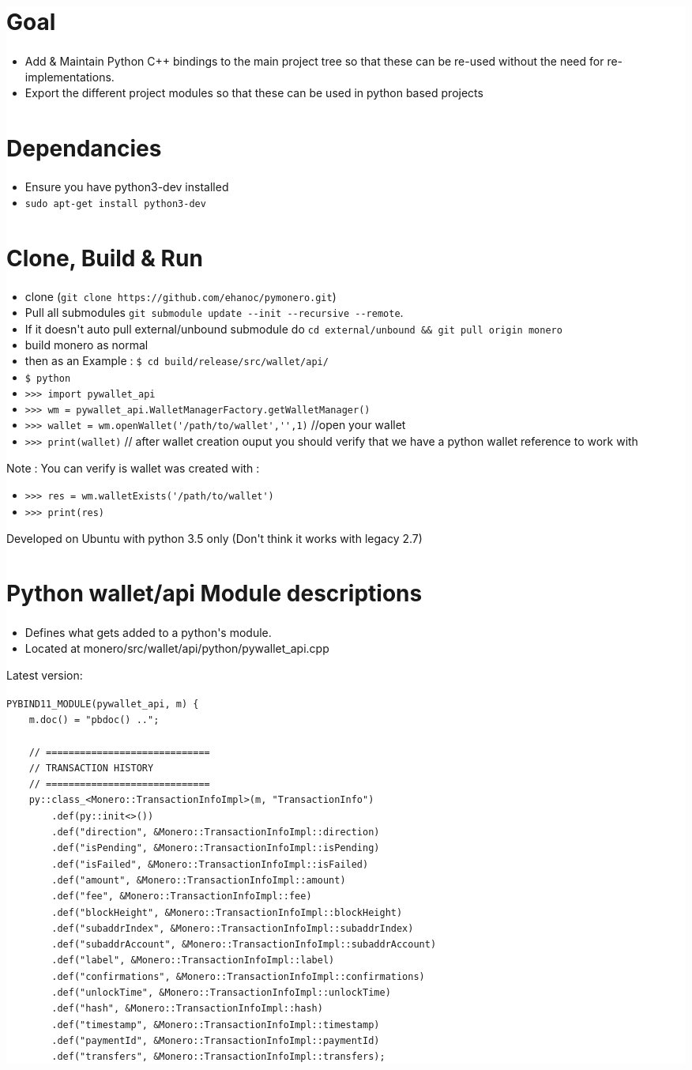 # Goal
- Add & Maintain Python C++ bindings to the main project tree so that these can be re-used without the need for re-implementations.
- Export the different project modules so that these can be used in python based projects

# Dependancies
- Ensure you have python3-dev installed
- ``` sudo apt-get install python3-dev ```

# Clone, Build & Run

- clone (``` git clone https://github.com/ehanoc/pymonero.git ```)
- Pull all submodules ``` git submodule update --init --recursive --remote ```.
- If it doesn't auto pull external/unbound submodule do ``` cd external/unbound && git pull origin monero ```
- build monero as normal
- then as an Example : ```$ cd build/release/src/wallet/api/```
- ``` $ python   ```
- ``` >>> import pywallet_api ```
- ``` >>> wm = pywallet_api.WalletManagerFactory.getWalletManager() ```
- ``` >>> wallet = wm.openWallet('/path/to/wallet','',1) ``` //open your wallet
- ``` >>> print(wallet) ``` // after wallet creation ouput you should verify that we have a python wallet reference to work with

Note : You can verify is wallet was created with :
- ``` >>> res = wm.walletExists('/path/to/wallet') ```
- ``` >>> print(res) ```

Developed on Ubuntu with python 3.5 only (Don't think it works with legacy 2.7)


# Python wallet/api Module descriptions

- Defines what gets added to a python's module.
- Located at monero/src/wallet/api/python/pywallet_api.cpp

Latest version:
```
PYBIND11_MODULE(pywallet_api, m) {
    m.doc() = "pbdoc() ..";

    // =============================
    // TRANSACTION HISTORY
    // =============================
    py::class_<Monero::TransactionInfoImpl>(m, "TransactionInfo")
        .def(py::init<>())
        .def("direction", &Monero::TransactionInfoImpl::direction)
        .def("isPending", &Monero::TransactionInfoImpl::isPending)
        .def("isFailed", &Monero::TransactionInfoImpl::isFailed)
        .def("amount", &Monero::TransactionInfoImpl::amount)
        .def("fee", &Monero::TransactionInfoImpl::fee)
        .def("blockHeight", &Monero::TransactionInfoImpl::blockHeight)
        .def("subaddrIndex", &Monero::TransactionInfoImpl::subaddrIndex)
        .def("subaddrAccount", &Monero::TransactionInfoImpl::subaddrAccount)
        .def("label", &Monero::TransactionInfoImpl::label)
        .def("confirmations", &Monero::TransactionInfoImpl::confirmations)
        .def("unlockTime", &Monero::TransactionInfoImpl::unlockTime)
        .def("hash", &Monero::TransactionInfoImpl::hash)
        .def("timestamp", &Monero::TransactionInfoImpl::timestamp)
        .def("paymentId", &Monero::TransactionInfoImpl::paymentId)
        .def("transfers", &Monero::TransactionInfoImpl::transfers);
```